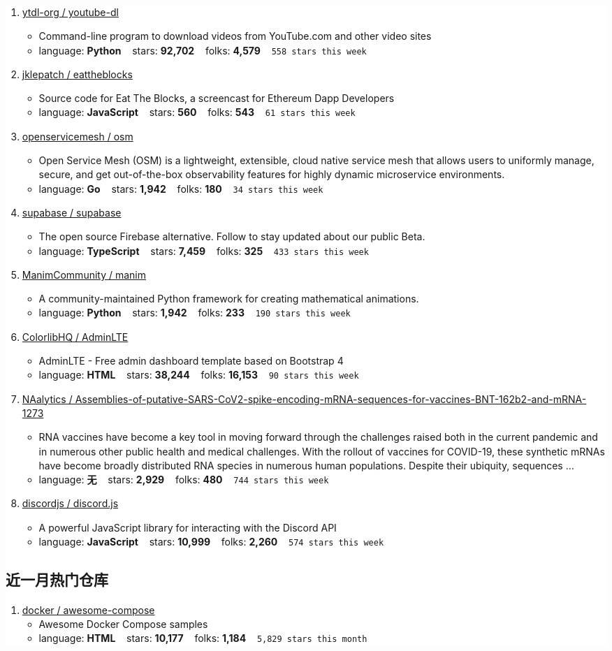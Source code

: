 1. [ytdl-org / youtube-dl](https://github.com/ytdl-org/youtube-dl)
    - Command-line program to download videos from YouTube.com and other video sites
    - language: **Python** &nbsp;&nbsp; stars: **92,702** &nbsp;&nbsp; folks: **4,579**  &nbsp;&nbsp; `558 stars this week`

1. [jklepatch / eattheblocks](https://github.com/jklepatch/eattheblocks)
    - Source code for Eat The Blocks, a screencast for Ethereum Dapp Developers
    - language: **JavaScript** &nbsp;&nbsp; stars: **560** &nbsp;&nbsp; folks: **543**  &nbsp;&nbsp; `61 stars this week`

1. [openservicemesh / osm](https://github.com/openservicemesh/osm)
    - Open Service Mesh (OSM) is a lightweight, extensible, cloud native service mesh that allows users to uniformly manage, secure, and get out-of-the-box observability features for highly dynamic microservice environments.
    - language: **Go** &nbsp;&nbsp; stars: **1,942** &nbsp;&nbsp; folks: **180**  &nbsp;&nbsp; `34 stars this week`

1. [supabase / supabase](https://github.com/supabase/supabase)
    - The open source Firebase alternative. Follow to stay updated about our public Beta.
    - language: **TypeScript** &nbsp;&nbsp; stars: **7,459** &nbsp;&nbsp; folks: **325**  &nbsp;&nbsp; `433 stars this week`

1. [ManimCommunity / manim](https://github.com/ManimCommunity/manim)
    - A community-maintained Python framework for creating mathematical animations.
    - language: **Python** &nbsp;&nbsp; stars: **1,942** &nbsp;&nbsp; folks: **233**  &nbsp;&nbsp; `190 stars this week`

1. [ColorlibHQ / AdminLTE](https://github.com/ColorlibHQ/AdminLTE)
    - AdminLTE - Free admin dashboard template based on Bootstrap 4
    - language: **HTML** &nbsp;&nbsp; stars: **38,244** &nbsp;&nbsp; folks: **16,153**  &nbsp;&nbsp; `90 stars this week`

1. [NAalytics / Assemblies-of-putative-SARS-CoV2-spike-encoding-mRNA-sequences-for-vaccines-BNT-162b2-and-mRNA-1273](https://github.com/NAalytics/Assemblies-of-putative-SARS-CoV2-spike-encoding-mRNA-sequences-for-vaccines-BNT-162b2-and-mRNA-1273)
    - RNA vaccines have become a key tool in moving forward through the challenges raised both in the current pandemic and in numerous other public health and medical challenges. With the rollout of vaccines for COVID-19, these synthetic mRNAs have become broadly distributed RNA species in numerous human populations. Despite their ubiquity, sequences …
    - language: **无** &nbsp;&nbsp; stars: **2,929** &nbsp;&nbsp; folks: **480**  &nbsp;&nbsp; `744 stars this week`

1. [discordjs / discord.js](https://github.com/discordjs/discord.js)
    - A powerful JavaScript library for interacting with the Discord API
    - language: **JavaScript** &nbsp;&nbsp; stars: **10,999** &nbsp;&nbsp; folks: **2,260**  &nbsp;&nbsp; `574 stars this week`


## 近一月热门仓库

1. [docker / awesome-compose](https://github.com/docker/awesome-compose)
    - Awesome Docker Compose samples
    - language: **HTML** &nbsp;&nbsp; stars: **10,177** &nbsp;&nbsp; folks: **1,184**  &nbsp;&nbsp; `5,829 stars this month`
